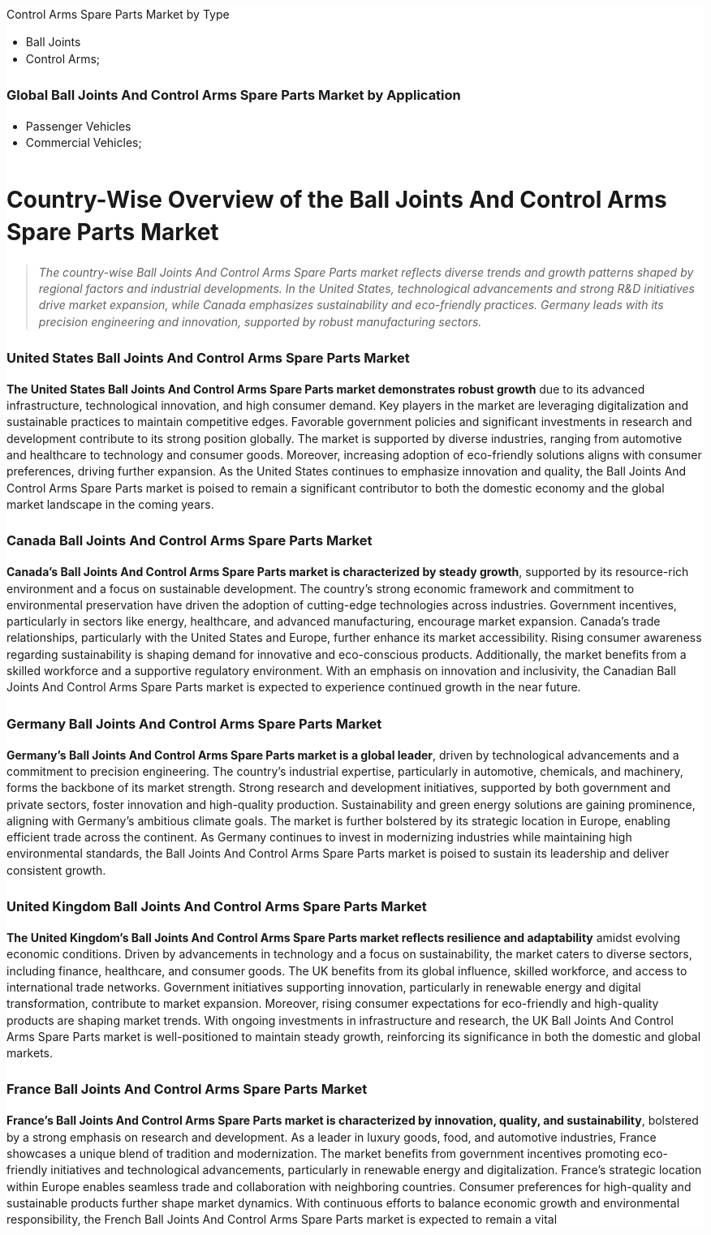 Control Arms Spare Parts Market by Type</h3><ul><li>Ball Joints</li><li>Control Arms;</li></ul><h3>Global Ball Joints And Control Arms Spare Parts Market by Application</h3><ul><li>Passenger Vehicles</li><li>Commercial Vehicles;</li></ul><h1><span class="">Country-Wise Overview of the Ball Joints And Control Arms Spare Parts Market<br /></span></h1><blockquote><p><em><span class="">The country-wise Ball Joints And Control Arms Spare Parts market reflects diverse trends and growth patterns shaped by regional factors and industrial developments. In the United States, technological advancements and strong R&amp;D initiatives drive market expansion, while Canada emphasizes sustainability and eco-friendly practices. Germany leads with its precision engineering and innovation, supported by robust manufacturing sectors.</span></em></p></blockquote><h3><strong>United States Ball Joints And Control Arms Spare Parts Market</strong></h3><p><strong>The United States Ball Joints And Control Arms Spare Parts market demonstrates robust growth</strong> due to its advanced infrastructure, technological innovation, and high consumer demand. Key players in the market are leveraging digitalization and sustainable practices to maintain competitive edges. Favorable government policies and significant investments in research and development contribute to its strong position globally. The market is supported by diverse industries, ranging from automotive and healthcare to technology and consumer goods. Moreover, increasing adoption of eco-friendly solutions aligns with consumer preferences, driving further expansion. As the United States continues to emphasize innovation and quality, the Ball Joints And Control Arms Spare Parts market is poised to remain a significant contributor to both the domestic economy and the global market landscape in the coming years.</p><h3><strong>Canada Ball Joints And Control Arms Spare Parts Market</strong></h3><p><strong>Canada&rsquo;s Ball Joints And Control Arms Spare Parts market is characterized by steady growth</strong>, supported by its resource-rich environment and a focus on sustainable development. The country&rsquo;s strong economic framework and commitment to environmental preservation have driven the adoption of cutting-edge technologies across industries. Government incentives, particularly in sectors like energy, healthcare, and advanced manufacturing, encourage market expansion. Canada&rsquo;s trade relationships, particularly with the United States and Europe, further enhance its market accessibility. Rising consumer awareness regarding sustainability is shaping demand for innovative and eco-conscious products. Additionally, the market benefits from a skilled workforce and a supportive regulatory environment. With an emphasis on innovation and inclusivity, the Canadian Ball Joints And Control Arms Spare Parts market is expected to experience continued growth in the near future.</p><h3><strong>Germany Ball Joints And Control Arms Spare Parts Market</strong></h3><p><strong>Germany&rsquo;s Ball Joints And Control Arms Spare Parts market is a global leader</strong>, driven by technological advancements and a commitment to precision engineering. The country&rsquo;s industrial expertise, particularly in automotive, chemicals, and machinery, forms the backbone of its market strength. Strong research and development initiatives, supported by both government and private sectors, foster innovation and high-quality production. Sustainability and green energy solutions are gaining prominence, aligning with Germany&rsquo;s ambitious climate goals. The market is further bolstered by its strategic location in Europe, enabling efficient trade across the continent. As Germany continues to invest in modernizing industries while maintaining high environmental standards, the Ball Joints And Control Arms Spare Parts market is poised to sustain its leadership and deliver consistent growth.</p><h3><strong>United Kingdom Ball Joints And Control Arms Spare Parts Market</strong></h3><p><strong>The United Kingdom&rsquo;s Ball Joints And Control Arms Spare Parts market reflects resilience and adaptability</strong> amidst evolving economic conditions. Driven by advancements in technology and a focus on sustainability, the market caters to diverse sectors, including finance, healthcare, and consumer goods. The UK benefits from its global influence, skilled workforce, and access to international trade networks. Government initiatives supporting innovation, particularly in renewable energy and digital transformation, contribute to market expansion. Moreover, rising consumer expectations for eco-friendly and high-quality products are shaping market trends. With ongoing investments in infrastructure and research, the UK Ball Joints And Control Arms Spare Parts market is well-positioned to maintain steady growth, reinforcing its significance in both the domestic and global markets.</p><h3><strong>France Ball Joints And Control Arms Spare Parts Market</strong></h3><p><strong>France&rsquo;s Ball Joints And Control Arms Spare Parts market is characterized by innovation, quality, and sustainability</strong>, bolstered by a strong emphasis on research and development. As a leader in luxury goods, food, and automotive industries, France showcases a unique blend of tradition and modernization. The market benefits from government incentives promoting eco-friendly initiatives and technological advancements, particularly in renewable energy and digitalization. France&rsquo;s strategic location within Europe enables seamless trade and collaboration with neighboring countries. Consumer preferences for high-quality and sustainable products further shape market dynamics. With continuous efforts to balance economic growth and environmental responsibility, the French Ball Joints And Control Arms Spare Parts market is expected to remain a vital